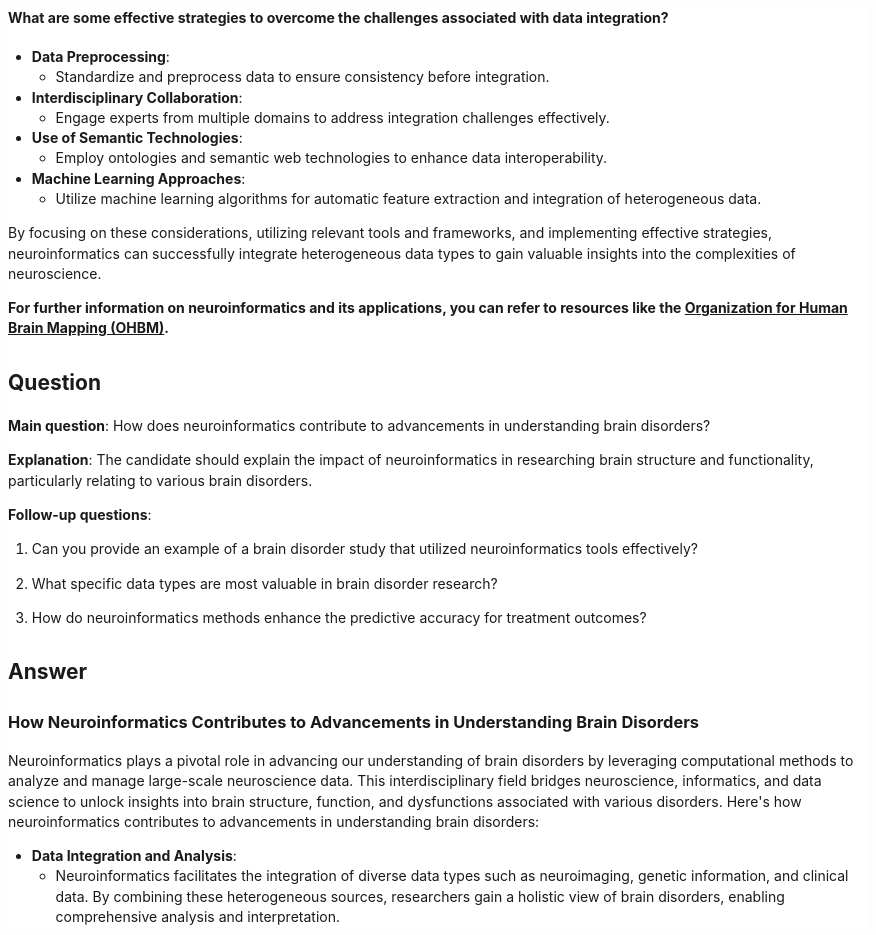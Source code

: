 #### What are some effective strategies to overcome the challenges associated with data integration?
- **Data Preprocessing**:
  - Standardize and preprocess data to ensure consistency before integration.
- **Interdisciplinary Collaboration**:
  - Engage experts from multiple domains to address integration challenges effectively.
- **Use of Semantic Technologies**:
  - Employ ontologies and semantic web technologies to enhance data interoperability.
- **Machine Learning Approaches**:
  - Utilize machine learning algorithms for automatic feature extraction and integration of heterogeneous data.

By focusing on these considerations, utilizing relevant tools and frameworks, and implementing effective strategies, neuroinformatics can successfully integrate heterogeneous data types to gain valuable insights into the complexities of neuroscience.

**For further information on neuroinformatics and its applications, you can refer to resources like the [Organization for Human Brain Mapping (OHBM)](https://www.humanbrainmapping.org/).**

## Question
**Main question**: How does neuroinformatics contribute to advancements in understanding brain disorders?

**Explanation**: The candidate should explain the impact of neuroinformatics in researching brain structure and functionality, particularly relating to various brain disorders.

**Follow-up questions**:

1. Can you provide an example of a brain disorder study that utilized neuroinformatics tools effectively?

2. What specific data types are most valuable in brain disorder research?

3. How do neuroinformatics methods enhance the predictive accuracy for treatment outcomes?





## Answer

### How Neuroinformatics Contributes to Advancements in Understanding Brain Disorders

Neuroinformatics plays a pivotal role in advancing our understanding of brain disorders by leveraging computational methods to analyze and manage large-scale neuroscience data. This interdisciplinary field bridges neuroscience, informatics, and data science to unlock insights into brain structure, function, and dysfunctions associated with various disorders. Here's how neuroinformatics contributes to advancements in understanding brain disorders:

- **Data Integration and Analysis**:
  - Neuroinformatics facilitates the integration of diverse data types such as neuroimaging, genetic information, and clinical data. By combining these heterogeneous sources, researchers gain a holistic view of brain disorders, enabling comprehensive analysis and interpretation.
  